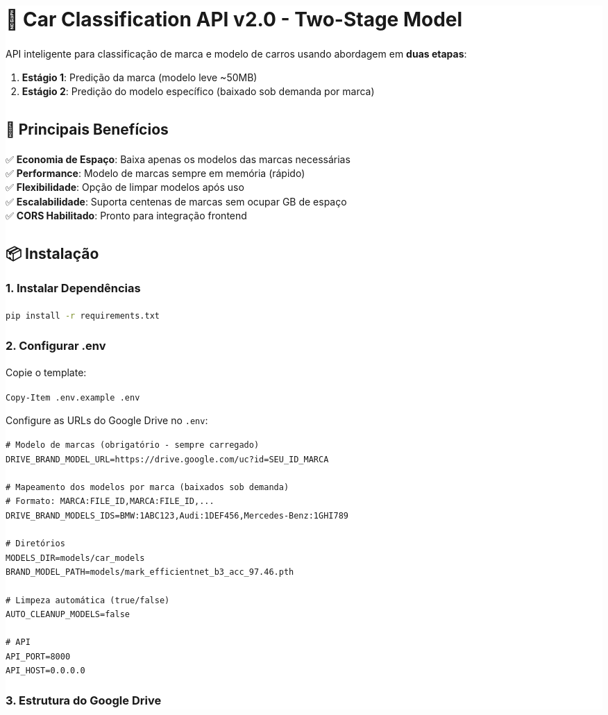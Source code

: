 # 🚗 Car Classification API v2.0 - Two-Stage Model

API inteligente para classificação de marca e modelo de carros usando abordagem em **duas etapas**:

1. **Estágio 1**: Predição da marca (modelo leve ~50MB)
2. **Estágio 2**: Predição do modelo específico (baixado sob demanda por marca)

## 🎯 Principais Benefícios

✅ **Economia de Espaço**: Baixa apenas os modelos das marcas necessárias  
✅ **Performance**: Modelo de marcas sempre em memória (rápido)  
✅ **Flexibilidade**: Opção de limpar modelos após uso  
✅ **Escalabilidade**: Suporta centenas de marcas sem ocupar GB de espaço  
✅ **CORS Habilitado**: Pronto para integração frontend  

## 📦 Instalação

### 1. Instalar Dependências
```bash
pip install -r requirements.txt
```

### 2. Configurar .env

Copie o template:
```bash
Copy-Item .env.example .env
```

Configure as URLs do Google Drive no `.env`:

```env
# Modelo de marcas (obrigatório - sempre carregado)
DRIVE_BRAND_MODEL_URL=https://drive.google.com/uc?id=SEU_ID_MARCA

# Mapeamento dos modelos por marca (baixados sob demanda)
# Formato: MARCA:FILE_ID,MARCA:FILE_ID,...
DRIVE_BRAND_MODELS_IDS=BMW:1ABC123,Audi:1DEF456,Mercedes-Benz:1GHI789

# Diretórios
MODELS_DIR=models/car_models
BRAND_MODEL_PATH=models/mark_efficientnet_b3_acc_97.46.pth

# Limpeza automática (true/false)
AUTO_CLEANUP_MODELS=false

# API
API_PORT=8000
API_HOST=0.0.0.0
```

### 3. Estrutura do Google Drive
